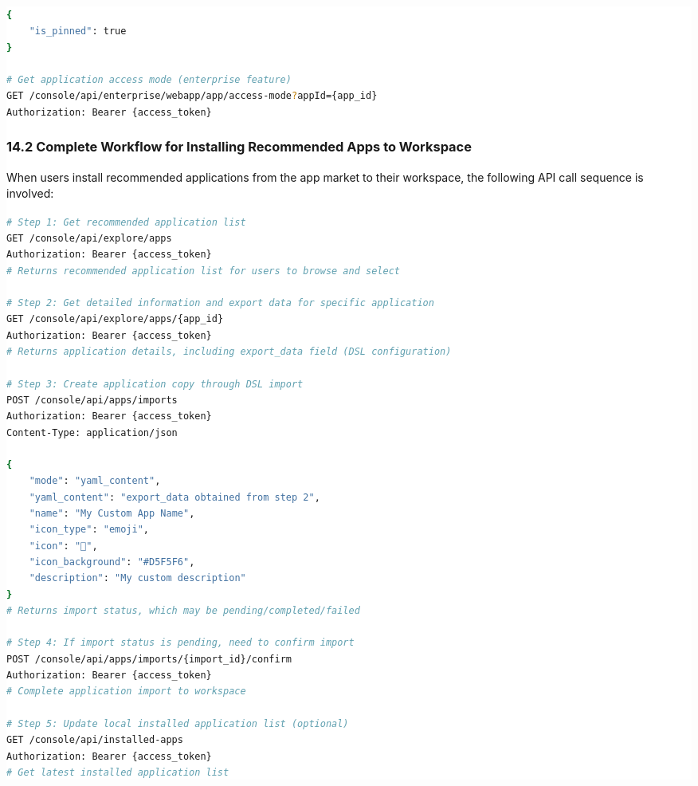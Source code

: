 ```bash
{
    "is_pinned": true
}

# Get application access mode (enterprise feature)
GET /console/api/enterprise/webapp/app/access-mode?appId={app_id}
Authorization: Bearer {access_token}
```

### 14.2 Complete Workflow for Installing Recommended Apps to Workspace

When users install recommended applications from the app market to their workspace, the following API call sequence is involved:

```bash
# Step 1: Get recommended application list
GET /console/api/explore/apps
Authorization: Bearer {access_token}
# Returns recommended application list for users to browse and select

# Step 2: Get detailed information and export data for specific application
GET /console/api/explore/apps/{app_id}
Authorization: Bearer {access_token}
# Returns application details, including export_data field (DSL configuration)

# Step 3: Create application copy through DSL import
POST /console/api/apps/imports
Authorization: Bearer {access_token}
Content-Type: application/json

{
    "mode": "yaml_content",
    "yaml_content": "export_data obtained from step 2",
    "name": "My Custom App Name",
    "icon_type": "emoji",
    "icon": "🤖", 
    "icon_background": "#D5F5F6",
    "description": "My custom description"
}
# Returns import status, which may be pending/completed/failed

# Step 4: If import status is pending, need to confirm import
POST /console/api/apps/imports/{import_id}/confirm
Authorization: Bearer {access_token}
# Complete application import to workspace

# Step 5: Update local installed application list (optional)
GET /console/api/installed-apps
Authorization: Bearer {access_token}
# Get latest installed application list
```
